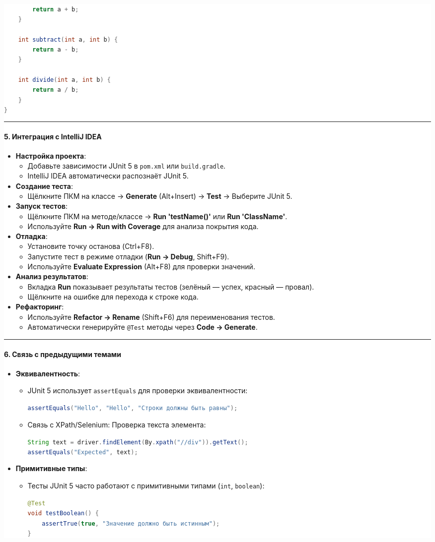 ```java
        return a + b;
    }

    int subtract(int a, int b) {
        return a - b;
    }

    int divide(int a, int b) {
        return a / b;
    }
}
```

---

#### 5. Интеграция с IntelliJ IDEA

- **Настройка проекта**:
    - Добавьте зависимости JUnit 5 в `pom.xml` или `build.gradle`.
    - IntelliJ IDEA автоматически распознаёт JUnit 5.
- **Создание теста**:
    - Щёлкните ПКМ на классе → **Generate** (Alt+Insert) → **Test** → Выберите JUnit 5.
- **Запуск тестов**:
    - Щёлкните ПКМ на методе/классе → **Run 'testName()'** или **Run 'ClassName'**.
    - Используйте **Run → Run with Coverage** для анализа покрытия кода.
- **Отладка**:
    - Установите точку останова (Ctrl+F8).
    - Запустите тест в режиме отладки (**Run → Debug**, Shift+F9).
    - Используйте **Evaluate Expression** (Alt+F8) для проверки значений.
- **Анализ результатов**:
    - Вкладка **Run** показывает результаты тестов (зелёный — успех, красный — провал).
    - Щёлкните на ошибке для перехода к строке кода.
- **Рефакторинг**:
    - Используйте **Refactor → Rename** (Shift+F6) для переименования тестов.
    - Автоматически генерируйте `@Test` методы через **Code → Generate**.

---

#### 6. Связь с предыдущими темами

- **Эквивалентность**:
    - JUnit 5 использует `assertEquals` для проверки эквивалентности:
      ```java
      assertEquals("Hello", "Hello", "Строки должны быть равны");
      ```
    - Связь с XPath/Selenium: Проверка текста элемента:
      ```java
      String text = driver.findElement(By.xpath("//div")).getText();
      assertEquals("Expected", text);
      ```

- **Примитивные типы**:
    - Тесты JUnit 5 часто работают с примитивными типами (`int`, `boolean`):
      ```java
      @Test
      void testBoolean() {
          assertTrue(true, "Значение должно быть истинным");
      }
      ```

